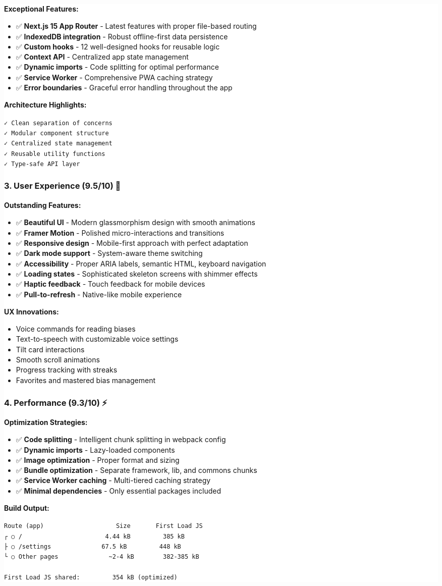 **Exceptional Features:**
- ✅ **Next.js 15 App Router** - Latest features with proper file-based routing
- ✅ **IndexedDB integration** - Robust offline-first data persistence
- ✅ **Custom hooks** - 12 well-designed hooks for reusable logic
- ✅ **Context API** - Centralized app state management
- ✅ **Dynamic imports** - Code splitting for optimal performance
- ✅ **Service Worker** - Comprehensive PWA caching strategy
- ✅ **Error boundaries** - Graceful error handling throughout the app

**Architecture Highlights:**
```
✓ Clean separation of concerns
✓ Modular component structure
✓ Centralized state management
✓ Reusable utility functions
✓ Type-safe API layer
```

### 3. User Experience (9.5/10) 🎨

**Outstanding Features:**
- ✅ **Beautiful UI** - Modern glassmorphism design with smooth animations
- ✅ **Framer Motion** - Polished micro-interactions and transitions
- ✅ **Responsive design** - Mobile-first approach with perfect adaptation
- ✅ **Dark mode support** - System-aware theme switching
- ✅ **Accessibility** - Proper ARIA labels, semantic HTML, keyboard navigation
- ✅ **Loading states** - Sophisticated skeleton screens with shimmer effects
- ✅ **Haptic feedback** - Touch feedback for mobile devices
- ✅ **Pull-to-refresh** - Native-like mobile experience

**UX Innovations:**
- Voice commands for reading biases
- Text-to-speech with customizable voice settings
- Tilt card interactions
- Smooth scroll animations
- Progress tracking with streaks
- Favorites and mastered bias management

### 4. Performance (9.3/10) ⚡

**Optimization Strategies:**
- ✅ **Code splitting** - Intelligent chunk splitting in webpack config
- ✅ **Dynamic imports** - Lazy-loaded components
- ✅ **Image optimization** - Proper format and sizing
- ✅ **Bundle optimization** - Separate framework, lib, and commons chunks
- ✅ **Service Worker caching** - Multi-tiered caching strategy
- ✅ **Minimal dependencies** - Only essential packages included

**Build Output:**
```
Route (app)                    Size       First Load JS
┌ ○ /                       4.44 kB         385 kB
├ ○ /settings              67.5 kB         448 kB  
└ ○ Other pages              ~2-4 kB        382-385 kB

First Load JS shared:         354 kB (optimized)
```

